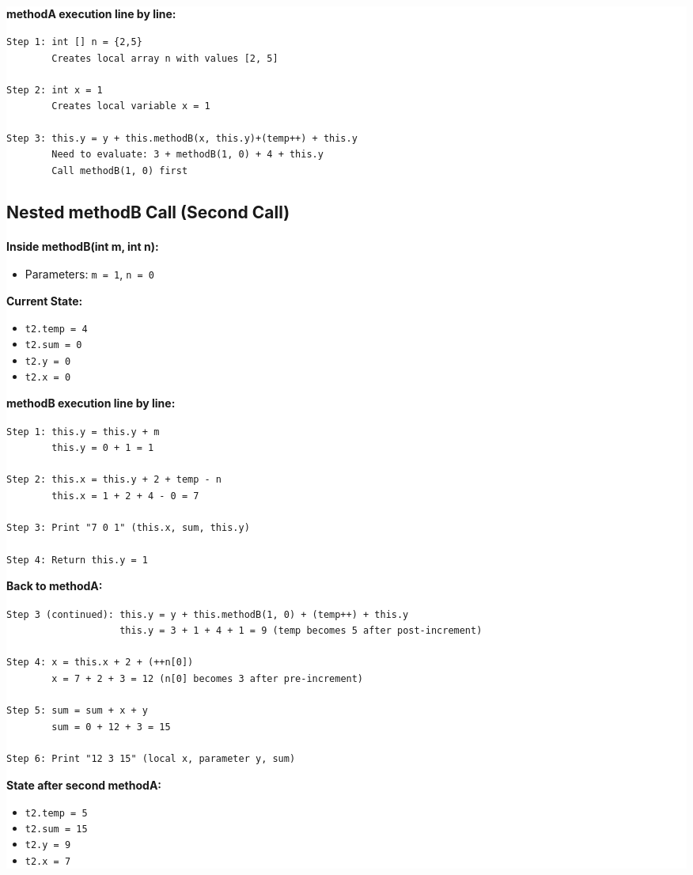 **methodA execution line by line:**

```
Step 1: int [] n = {2,5}
        Creates local array n with values [2, 5]

Step 2: int x = 1
        Creates local variable x = 1

Step 3: this.y = y + this.methodB(x, this.y)+(temp++) + this.y
        Need to evaluate: 3 + methodB(1, 0) + 4 + this.y
        Call methodB(1, 0) first
```

## Nested methodB Call (Second Call)
**Inside methodB(int m, int n):**
- Parameters: `m = 1`, `n = 0`

**Current State:**
- `t2.temp = 4`
- `t2.sum = 0`
- `t2.y = 0`
- `t2.x = 0`

**methodB execution line by line:**

```
Step 1: this.y = this.y + m
        this.y = 0 + 1 = 1

Step 2: this.x = this.y + 2 + temp - n
        this.x = 1 + 2 + 4 - 0 = 7

Step 3: Print "7 0 1" (this.x, sum, this.y)

Step 4: Return this.y = 1
```

**Back to methodA:**
```
Step 3 (continued): this.y = y + this.methodB(1, 0) + (temp++) + this.y
                    this.y = 3 + 1 + 4 + 1 = 9 (temp becomes 5 after post-increment)

Step 4: x = this.x + 2 + (++n[0])
        x = 7 + 2 + 3 = 12 (n[0] becomes 3 after pre-increment)

Step 5: sum = sum + x + y
        sum = 0 + 12 + 3 = 15

Step 6: Print "12 3 15" (local x, parameter y, sum)
```

**State after second methodA:**
- `t2.temp = 5`
- `t2.sum = 15`
- `t2.y = 9`
- `t2.x = 7`
